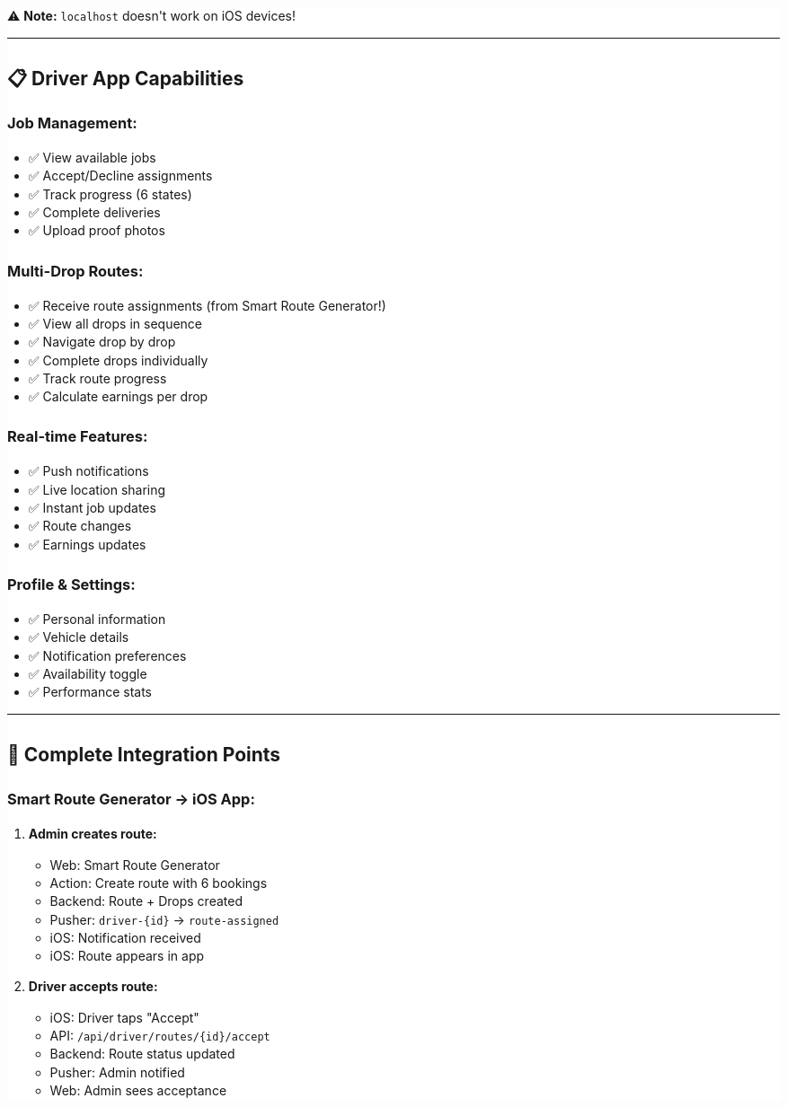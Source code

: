 ⚠️ **Note:** `localhost` doesn't work on iOS devices!

---

## 📋 Driver App Capabilities

### Job Management:
- ✅ View available jobs
- ✅ Accept/Decline assignments
- ✅ Track progress (6 states)
- ✅ Complete deliveries
- ✅ Upload proof photos

### Multi-Drop Routes:
- ✅ Receive route assignments (from Smart Route Generator!)
- ✅ View all drops in sequence
- ✅ Navigate drop by drop
- ✅ Complete drops individually
- ✅ Track route progress
- ✅ Calculate earnings per drop

### Real-time Features:
- ✅ Push notifications
- ✅ Live location sharing
- ✅ Instant job updates
- ✅ Route changes
- ✅ Earnings updates

### Profile & Settings:
- ✅ Personal information
- ✅ Vehicle details
- ✅ Notification preferences
- ✅ Availability toggle
- ✅ Performance stats

---

## 🔄 Complete Integration Points

### Smart Route Generator → iOS App:

1. **Admin creates route:**
   - Web: Smart Route Generator
   - Action: Create route with 6 bookings
   - Backend: Route + Drops created
   - Pusher: `driver-{id}` → `route-assigned`
   - iOS: Notification received
   - iOS: Route appears in app

2. **Driver accepts route:**
   - iOS: Driver taps "Accept"
   - API: `/api/driver/routes/{id}/accept`
   - Backend: Route status updated
   - Pusher: Admin notified
   - Web: Admin sees acceptance
